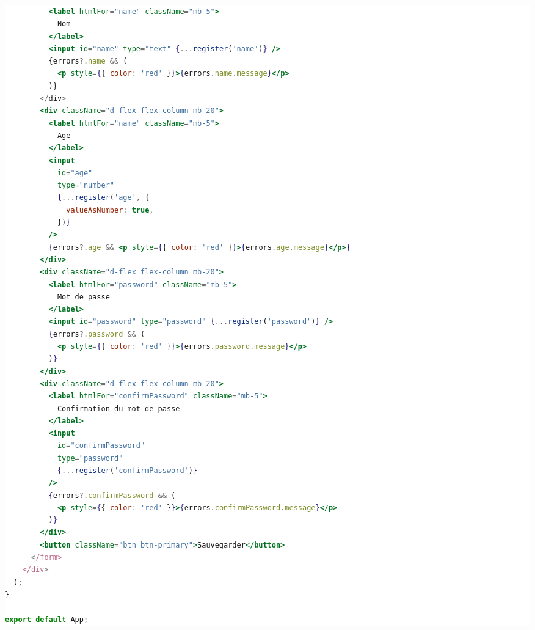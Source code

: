 ```jsx
          <label htmlFor="name" className="mb-5">
            Nom
          </label>
          <input id="name" type="text" {...register('name')} />
          {errors?.name && (
            <p style={{ color: 'red' }}>{errors.name.message}</p>
          )}
        </div>
        <div className="d-flex flex-column mb-20">
          <label htmlFor="name" className="mb-5">
            Age
          </label>
          <input
            id="age"
            type="number"
            {...register('age', {
              valueAsNumber: true,
            })}
          />
          {errors?.age && <p style={{ color: 'red' }}>{errors.age.message}</p>}
        </div>
        <div className="d-flex flex-column mb-20">
          <label htmlFor="password" className="mb-5">
            Mot de passe
          </label>
          <input id="password" type="password" {...register('password')} />
          {errors?.password && (
            <p style={{ color: 'red' }}>{errors.password.message}</p>
          )}
        </div>
        <div className="d-flex flex-column mb-20">
          <label htmlFor="confirmPassword" className="mb-5">
            Confirmation du mot de passe
          </label>
          <input
            id="confirmPassword"
            type="password"
            {...register('confirmPassword')}
          />
          {errors?.confirmPassword && (
            <p style={{ color: 'red' }}>{errors.confirmPassword.message}</p>
          )}
        </div>
        <button className="btn btn-primary">Sauvegarder</button>
      </form>
    </div>
  );
}

export default App;
```
